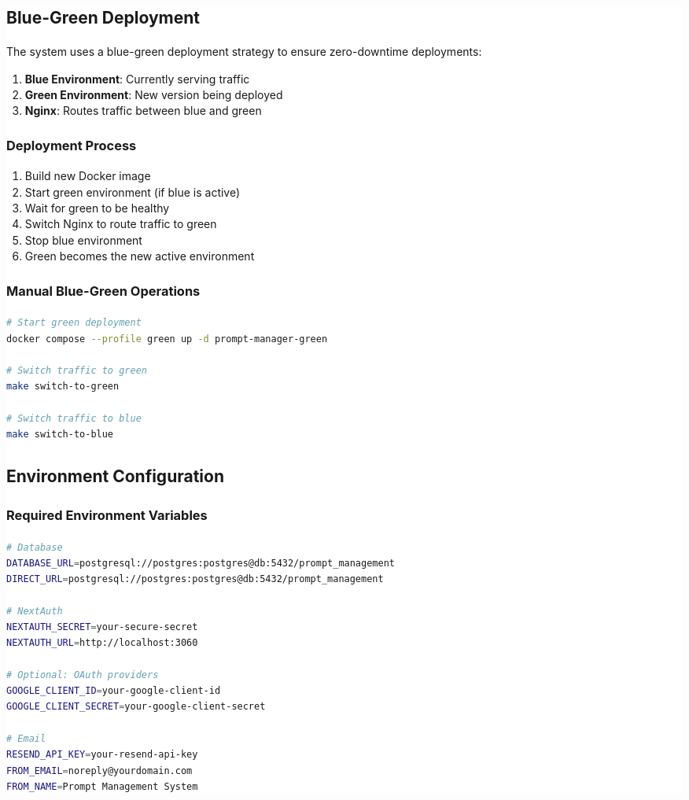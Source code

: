 ## Blue-Green Deployment

The system uses a blue-green deployment strategy to ensure zero-downtime deployments:

1. **Blue Environment**: Currently serving traffic
2. **Green Environment**: New version being deployed
3. **Nginx**: Routes traffic between blue and green

### Deployment Process

1. Build new Docker image
2. Start green environment (if blue is active)
3. Wait for green to be healthy
4. Switch Nginx to route traffic to green
5. Stop blue environment
6. Green becomes the new active environment

### Manual Blue-Green Operations

```bash
# Start green deployment
docker compose --profile green up -d prompt-manager-green

# Switch traffic to green
make switch-to-green

# Switch traffic to blue
make switch-to-blue
```

## Environment Configuration

### Required Environment Variables

```bash
# Database
DATABASE_URL=postgresql://postgres:postgres@db:5432/prompt_management
DIRECT_URL=postgresql://postgres:postgres@db:5432/prompt_management

# NextAuth
NEXTAUTH_SECRET=your-secure-secret
NEXTAUTH_URL=http://localhost:3060

# Optional: OAuth providers
GOOGLE_CLIENT_ID=your-google-client-id
GOOGLE_CLIENT_SECRET=your-google-client-secret

# Email
RESEND_API_KEY=your-resend-api-key
FROM_EMAIL=noreply@yourdomain.com
FROM_NAME=Prompt Management System
```
